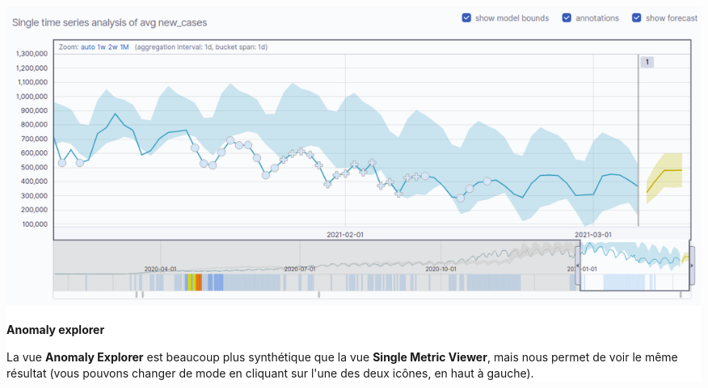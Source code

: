 ![ML forecast](images/ml_forecast.png)


**Anomaly explorer**

La vue **Anomaly Explorer** est beaucoup plus synthétique que la vue **Single Metric Viewer**, mais nous permet de voir le même résultat (vous pouvons changer de mode en cliquant sur l'une des deux icônes, en haut à gauche).
